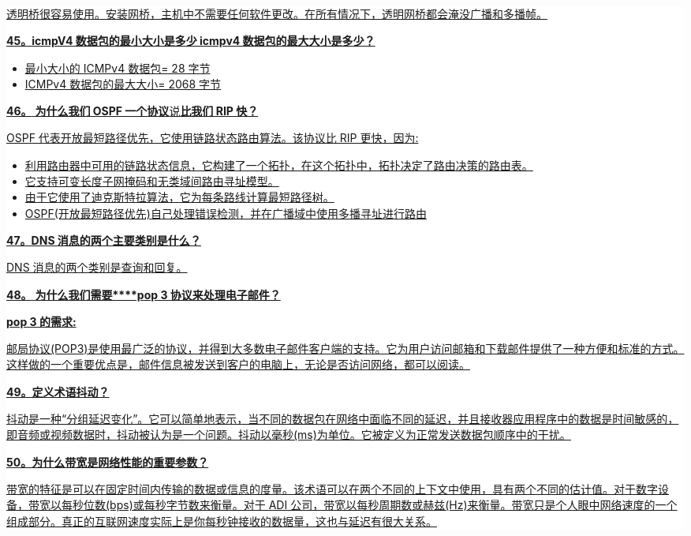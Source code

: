 <u>透明桥很容易使用。安装网桥，主机中不需要任何软件更改。在所有情况下，透明网桥都会淹没广播和多播帧。</u>

<u>**45。icmpV4 数据包的最小大小是多少 icmpv4 数据包的最大大小是多少？**</u>

*   <u>最小大小的 ICMPv4 数据包= 28 字节</u>
*   <u>ICMPv4 数据包的最大大小= 2068 字节</u>

<u>**46。** **为什么我们 OSPF 一个协议**说**比我们 RIP 快？**</u>

<u>OSPF 代表开放最短路径优先，它使用链路状态路由算法。该协议比 RIP 更快，因为:</u>

*   <u>利用路由器中可用的链路状态信息，它构建了一个拓扑，在这个拓扑中，拓扑决定了路由决策的路由表。</u>
*   <u>它支持可变长度子网掩码和无类域间路由寻址模型。</u>
*   <u>由于它使用了迪克斯特拉算法，它为每条路线计算最短路径树。</u>
*   <u>OSPF(开放最短路径优先)自己处理错误检测，并在广播域中使用多播寻址进行路由</u>

<u>**47。DNS 消息的两个主要类别是什么？**</u>

<u>DNS 消息的两个类别是查询和回复。</u>

<u>**48。** **为什么我们需要****pop 3 协议来处理电子邮件？**</u>

<u>**pop 3 的需求:**</u>

<u>邮局协议(POP3)是使用最广泛的协议，并得到大多数电子邮件客户端的支持。它为用户访问邮箱和下载邮件提供了一种方便和标准的方式。这样做的一个重要优点是，邮件信息被发送到客户的电脑上，无论是否访问网络，都可以阅读。</u>

<u>**49。定义术语抖动？**</u>

<u>抖动是一种“分组延迟变化”。它可以简单地表示，当不同的数据包在网络中面临不同的延迟，并且接收器应用程序中的数据是时间敏感的，即音频或视频数据时，抖动被认为是一个问题。抖动以毫秒(ms)为单位。它被定义为正常发送数据包顺序中的干扰。</u>

<u>**50。为什么带宽是网络性能的重要参数？**</u>

<u>带宽的特征是可以在固定时间内传输的数据或信息的度量。该术语可以在两个不同的上下文中使用，具有两个不同的估计值。对于数字设备，带宽以每秒位数(bps)或每秒字节数来衡量。对于 ADI 公司，带宽以每秒周期数或赫兹(Hz)来衡量。带宽只是个人眼中网络速度的一个组成部分。真正的互联网速度实际上是你每秒钟接收的数据量，这也与延迟有很大关系。</u> 

</figure>